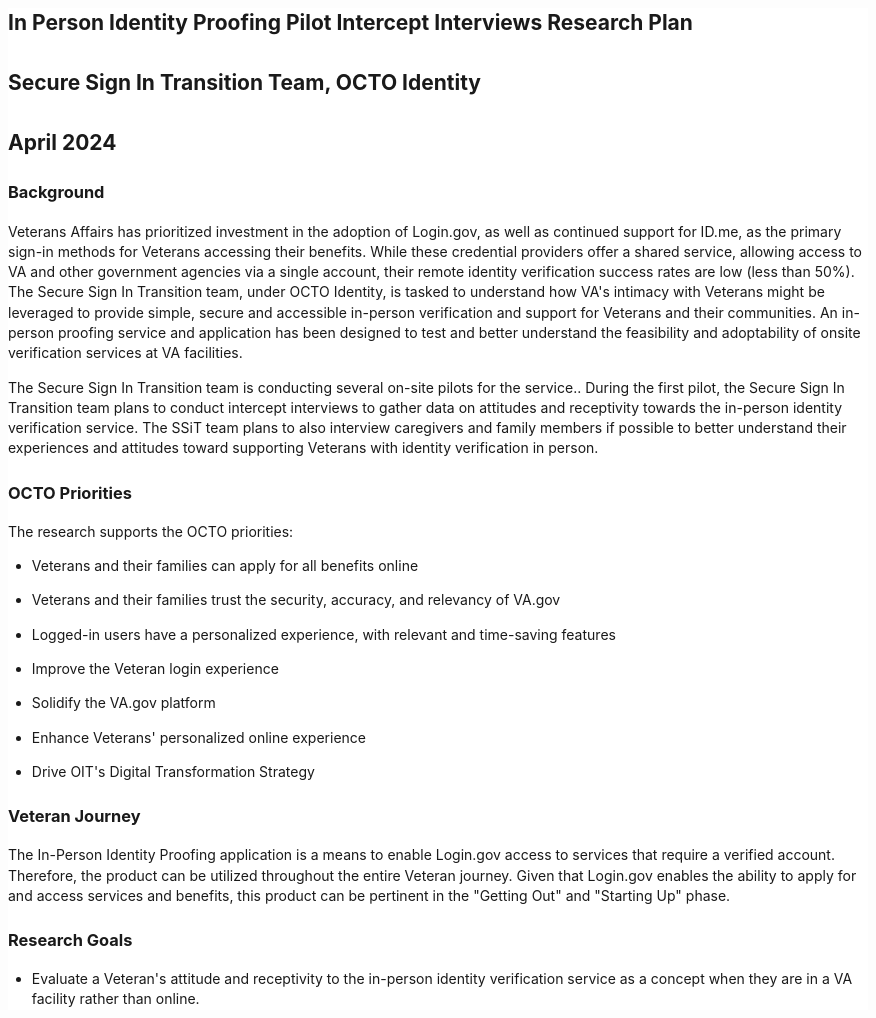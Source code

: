 In Person Identity Proofing Pilot Intercept Interviews Research Plan
--------------------------------------------------------------------

Secure Sign In Transition Team, OCTO Identity
---------------------------------------------

April 2024
----------

### Background

Veterans Affairs has prioritized investment in the adoption of Login.gov, as well as continued support for ID.me, as the primary sign-in methods for Veterans accessing their benefits. While these credential providers offer a shared service, allowing access to VA and other government agencies via a single account, their remote identity verification success rates are low (less than 50%). The Secure Sign In Transition team, under OCTO Identity, is tasked to understand how VA's intimacy with Veterans might be leveraged to provide simple, secure and accessible in-person verification and support for Veterans and their communities. An in-person proofing service and application has been designed to test and better understand the feasibility and adoptability of onsite verification services at VA facilities.

The Secure Sign In Transition team is conducting several on-site pilots for the service.. During the first pilot, the Secure Sign In Transition team plans to conduct intercept interviews to gather data on attitudes and receptivity towards the in-person identity verification service. The SSiT team plans to also interview caregivers and family members if possible to better understand their experiences and attitudes toward supporting Veterans with identity verification in person.

### OCTO Priorities

The research supports the OCTO priorities:

-   Veterans and their families can apply for all benefits online

-   Veterans and their families trust the security, accuracy, and relevancy of VA.gov

-   Logged-in users have a personalized experience, with relevant and time-saving features

-   Improve the Veteran login experience

-   Solidify the VA.gov platform

-   Enhance Veterans' personalized online experience

-   Drive OIT's Digital Transformation Strategy

### Veteran Journey

The In-Person Identity Proofing application is a means to enable Login.gov access to services that require a verified account. Therefore, the product can be utilized throughout the entire Veteran journey. Given that Login.gov enables the ability to apply for and access services and benefits, this product can be pertinent in the "Getting Out" and "Starting Up" phase. 

### Research Goals

-   Evaluate a Veteran's attitude and receptivity to the in-person identity verification service as a concept when they are in a VA facility rather than online. 
